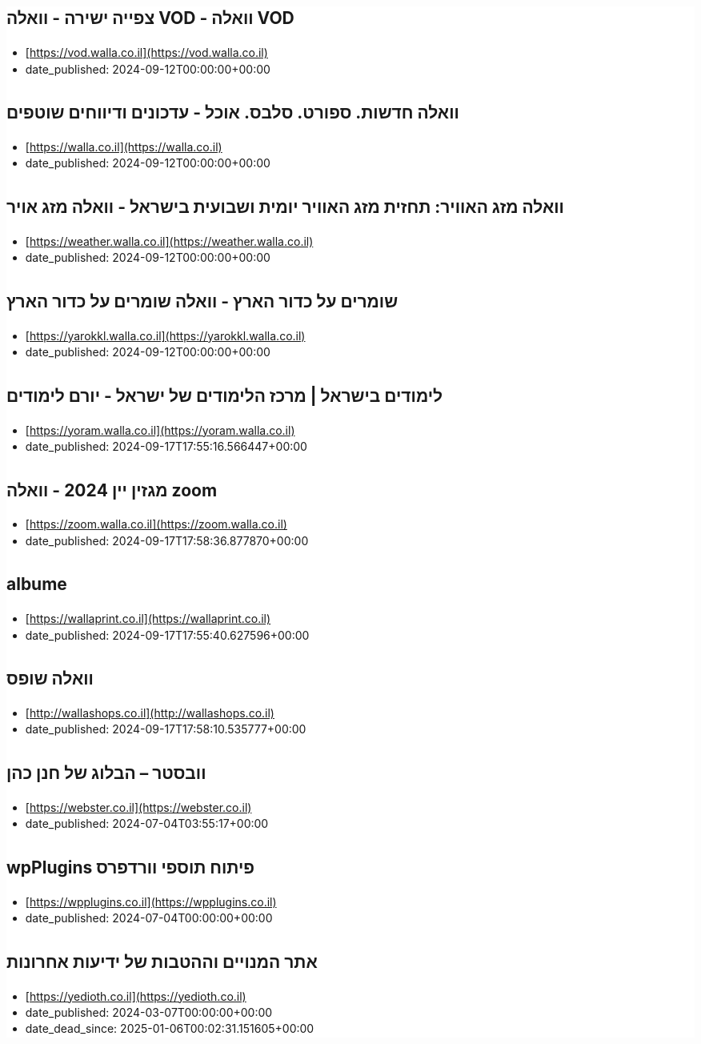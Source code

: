  ## צפייה ישירה - וואלה VOD  - וואלה VOD
 - [https://vod.walla.co.il](https://vod.walla.co.il)
 - date_published: 2024-09-12T00:00:00+00:00

 ## וואלה חדשות. ספורט. סלבס. אוכל - עדכונים ודיווחים שוטפים
 - [https://walla.co.il](https://walla.co.il)
 - date_published: 2024-09-12T00:00:00+00:00

 ## וואלה מזג האוויר: תחזית מזג האוויר יומית ושבועית בישראל  - וואלה מזג אויר
 - [https://weather.walla.co.il](https://weather.walla.co.il)
 - date_published: 2024-09-12T00:00:00+00:00

 ## שומרים על כדור הארץ  - וואלה שומרים על כדור הארץ
 - [https://yarokkl.walla.co.il](https://yarokkl.walla.co.il)
 - date_published: 2024-09-12T00:00:00+00:00

 ## לימודים בישראל | מרכז הלימודים של ישראל - יורם לימודים
 - [https://yoram.walla.co.il](https://yoram.walla.co.il)
 - date_published: 2024-09-17T17:55:16.566447+00:00

 ## מגזין יין 2024  - וואלה zoom
 - [https://zoom.walla.co.il](https://zoom.walla.co.il)
 - date_published: 2024-09-17T17:58:36.877870+00:00

 ## albume
 - [https://wallaprint.co.il](https://wallaprint.co.il)
 - date_published: 2024-09-17T17:55:40.627596+00:00

 ## וואלה שופס
 - [http://wallashops.co.il](http://wallashops.co.il)
 - date_published: 2024-09-17T17:58:10.535777+00:00

 ## וובסטר – הבלוג של חנן כהן
 - [https://webster.co.il](https://webster.co.il)
 - date_published: 2024-07-04T03:55:17+00:00

 ## wpPlugins פיתוח תוספי וורדפרס
 - [https://wpplugins.co.il](https://wpplugins.co.il)
 - date_published: 2024-07-04T00:00:00+00:00

 ## אתר המנויים וההטבות של ידיעות אחרונות
 - [https://yedioth.co.il](https://yedioth.co.il)
 - date_published: 2024-03-07T00:00:00+00:00
 - date_dead_since: 2025-01-06T00:02:31.151605+00:00

